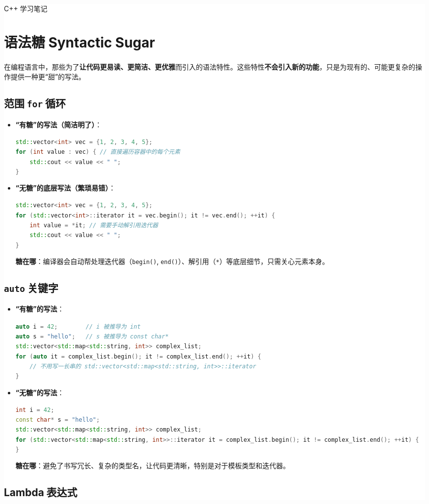 C++ 学习笔记

# 语法糖 Syntactic Sugar

在编程语言中，那些为了**让代码更易读、更简洁、更优雅**而引入的语法特性。这些特性**不会引入新的功能**，只是为现有的、可能更复杂的操作提供一种更“甜”的写法。

## 范围 `for` 循环

*   **“有糖”的写法（简洁明了）**：
    ```cpp
    std::vector<int> vec = {1, 2, 3, 4, 5};
    for (int value : vec) { // 直接遍历容器中的每个元素
        std::cout << value << " ";
    }
    ```

*   **“无糖”的底层写法（繁琐易错）**：
    ```cpp
    std::vector<int> vec = {1, 2, 3, 4, 5};
    for (std::vector<int>::iterator it = vec.begin(); it != vec.end(); ++it) {
        int value = *it; // 需要手动解引用迭代器
        std::cout << value << " ";
    }
    ```
    **糖在哪**：编译器会自动帮处理迭代器（`begin()`, `end()`）、解引用（`*`）等底层细节，只需关心元素本身。

## `auto` 关键字

*   **“有糖”的写法**：
    ```cpp
    auto i = 42;        // i 被推导为 int
    auto s = "hello";   // s 被推导为 const char*
    std::vector<std::map<std::string, int>> complex_list;
    for (auto it = complex_list.begin(); it != complex_list.end(); ++it) {
        // 不用写一长串的 std::vector<std::map<std::string, int>>::iterator
    }
    ```

*   **“无糖”的写法**：
    ```cpp
    int i = 42;
    const char* s = "hello";
    std::vector<std::map<std::string, int>> complex_list;
    for (std::vector<std::map<std::string, int>>::iterator it = complex_list.begin(); it != complex_list.end(); ++it) {
    }
    ```
    **糖在哪**：避免了书写冗长、复杂的类型名，让代码更清晰，特别是对于模板类型和迭代器。

## Lambda 表达式
